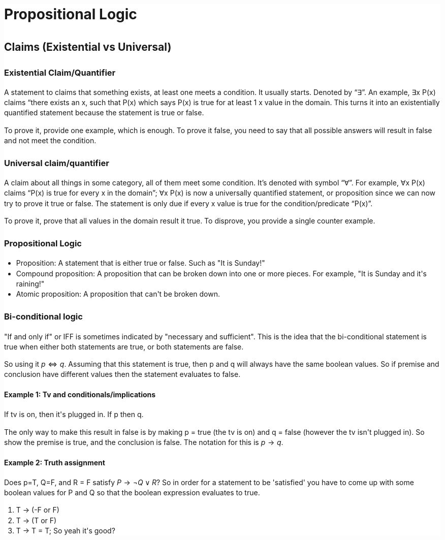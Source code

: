 # Propositional Logic

## Claims (Existential vs Universal)
### Existential Claim/Quantifier
A statement to claims that something exists, at least one meets a condition. It usually starts. Denoted by “∃”. An example, ∃x P(x) claims “there exists an x, such that P(x) which says P(x) is true for at least 1 x value in the domain. This turns it into an existentially quantified statement because the statement is true or false. 

To prove it, provide one example, which is enough. To prove it false, you need to say that all possible answers will result in false and not meet the condition.

### Universal claim/quantifier
A claim about all things in some category, all of them meet some condition. It’s denoted with symbol “∀”. For example, ∀x P(x) claims “P(x) is true for every x in the domain”; ∀x P(x) is now a universally quantified statement, or proposition since we can now try to prove it true or false. The statement is only due if every x value is true for the condition/predicate “P(x)”. 

To prove it, prove that all values in the domain result it true. To disprove, you provide a single counter example.

### Propositional Logic
- Proposition: A statement that is either true or false. Such as "It is Sunday!"
- Compound proposition: A proposition that can be broken down into one or more pieces. For example, "It is Sunday and it's raining!"
- Atomic proposition: A proposition that can't be broken down.

### Bi-conditional logic
"If and only if" or IFF is sometimes indicated by "necessary and sufficient". This is the idea that the bi-conditional statement is true when either both statements are true, or both statements are false.

So using it $p \iff q$. Assuming that this statement is true, then p and q will always have the same boolean values. So if premise and conclusion have different values then the statement evaluates to false.

#### Example 1: Tv and conditionals/implications
If tv is on, then it's plugged in. If p then q.

The only way to make this result in false is by making p = true (the tv is on) and q = false (however the tv isn't plugged in). So show the premise is true, and the conclusion is false. The notation for this is $p \rightarrow q$.

#### Example 2: Truth assignment 
Does p=T, Q=F, and R = F satisfy $P \rightarrow \neg Q \vee R$? So in order for a statement to be 'satisfied' you have to come up with some boolean values for P and Q so that the boolean expression evaluates to true.

1. T -> (-F or F)
2. T -> (T or F)
3. T -> T = T; So yeah it's good?
